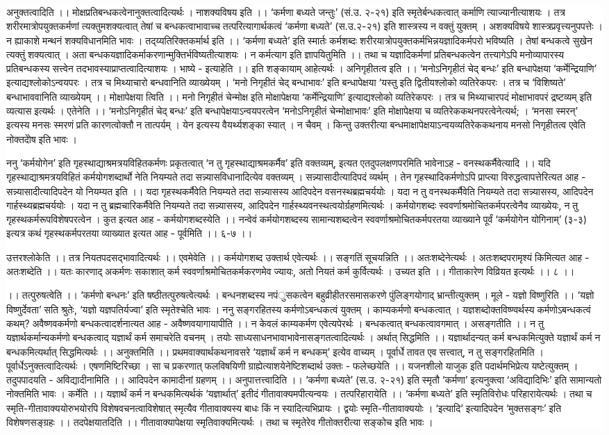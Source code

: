 अनुक्तत्वादिति ।। मोक्षप्रतिबन्धकत्वेनानुक्तत्वादित्यर्थः । नाशक्यविषय इति ।। ‘कर्मणा बध्यते जन्तुः’ (सं.उ. २-२१) इति स्मृतेर्बन्धकत्वात् कर्माणि त्याज्यानीत्याशयः । तत्र शरीरमात्रोपयुक्तकर्मणां त्यक्तुमशक्यत्वात् तेषां च बन्धकत्वाभावाच्च तत्परित्यागार्थकत्वं ‘कर्मणा बध्यते’ (स.उ.२-२१) इति शास्त्रस्य न वक्तुं युक्तम् । अशक्यविषये शास्त्रप्रवृत्त्यनुपपत्तेः । न ह्याकाशे मन्थनं शक्यविधानमिति भावः । तद्य्यतिरिक्तकर्मार्थ इति ।। ‘कर्मणा बध्यते’ इति स्मार्तः कर्मशब्दः शरीरयात्रोपयुक्तकर्मभिन्नयज्ञादिकर्मपरो भविष्यति । तेषां बन्धकत्वे सुखेन त्यक्तुं शक्यत्वात् । अता बन्धकयज्ञादिकर्माकरणान्मुक्तिर्भविष्यतीत्याशयः । न कर्मत्याग इति ज्ञापयितुमिति ।। तथा च यज्ञादिकर्मणां प्रतिबन्धकत्वेन तत्त्यागेऽपि मनोव्यापारस्य प्रतिबन्धकस्य सत्त्वेन तदभावस्याप्राप्तत्वादित्याशयः । भाष्ये - इत्याहेति ।। इति शङ्कायाम् आहेत्यर्थः । अनिगृहीतत्व इति ।। ‘मनोऽनिगृहीतं चेद् बन्धः’ इति बन्धापेक्षया ‘कर्मेन्द्रियाणि’ इत्याद्यश्लोकोऽन्वयपरः । तत्र च मिथ्याचारो बन्धवानिति व्याख्येयम् । ‘मनो निगृहीतं चेद् बन्धाभावः’ इति बन्धापेक्षया ‘यस्तु इति द्वितीयश्लोको व्यतिरेकपरः । तत्र च ‘विशिष्यते’ बन्धाभाववानिति व्याख्येयम् ।। मोक्षापेक्षया त्विति ।। मनो निगृहीतं चेन्मोक्ष इति मोक्षापेक्षया ‘कर्मेन्द्रियाणि’ इत्याद्यश्लोको व्यतिरेकपरः । तत्र च मिथ्याचारपदं मोक्षाभावपरं द्रष्टव्यम् इति व्यत्यास इत्यर्थः । एतेनेति ।। ‘मनोऽनिगृहीतं चेद् बन्धः’ इति बन्धापेक्षयाऽन्वयपरत्वेन ‘मनोऽनिगृहीतं चेन्मोक्षाभावः’ इति मोक्षापेक्षया च व्यतिरेककथनपरत्वेनेत्यर्थ; । ‘मनसा स्मरन्’ इत्यस्य मनसः स्मरणं प्रति कारणत्वोक्तौ न तात्पर्यम् । येन इत्यस्य वैयर्थ्यशङ्का स्यात् । न चैवम् । किन्तु उक्तरीत्या बन्धमाक्षापेक्षयाऽन्वयव्यतिरेककथनाय मनसो निगृहीतत्व एवेति नोक्तदोेष इति भावः ।

ननु ‘कर्मयोगेन’ इति गृहस्थाद्याश्रमत्रयविहितकर्मणः प्रकृतत्वात् ‘न तु गृहस्थाद्याश्रमकर्मैव’ इति वक्तव्यम्, इत्यत एतदुपलक्षणपरमिति भावेनाऽह - वनस्थकर्मैवेत्यादि ।। यदि गृहस्थाद्याश्रमत्रयविहितं कर्मयोगशब्दार्थो नेति नियम्यते तदा सन्न्यासविधानादित्येव वक्तव्यम् । सन्न्यासादीत्यादिपदं व्यर्थम् । तेन गृहस्थादिकर्मणोऽपि प्राप्त्या विरुद्धत्वापत्तेरित्यत आह - सन्न्यासादीत्यादिपदेन यो नियम्यत इति ।। यदा गृहस्थकर्मैवेति नियम्यते तदा सन्न्यासस्य आदिपदेन वसनस्थब्रह्मचर्ययोः । यदा न तु वनस्थकर्मैवेति नियम्यते तदा सन्न्यासस्य, आदिपदेन गार्हस्थ्यब्रह्मचर्ययोः । यदा न तु ब्रह्मचारिकर्मैवेति नियम्यते तदा सन्न्यासस्य, आदिपदेन गार्हस्थ्यवनस्थत्वयोर्ग्रहणमित्यर्थः । कर्मयोगशब्दः स्ववर्णाश्रमोचितकर्मपरत्वेनैव व्याख्येयः, न तु गृहस्थकर्मरूपविशेषपरत्वेन । कुत इत्यत आह - कर्मयोगशब्दस्येति ।। नन्वेवं कर्मयोगशब्दस्य सामान्यशब्दत्वेन स्ववर्णाश्रमोचितकर्मपरतया व्याख्याने पूर्वं ‘कर्मयोगेन योगिनाम्’ (३-३) इत्यत्र कथं गृहस्थकर्मपरतया व्याख्यात इत्यत आह - पूर्वमिति ।। ६-७ ।। 

उत्तरश्लोकेति ।। तत्र नियतपदसद्भावादित्यर्थः ।। एवमेवेति ।। कर्मयोगशब्द उक्तार्थ एवेत्यर्थः ।। सङ्गतिं सूचयन्निति ।। अतःशब्देनेत्यर्थः । अतःशब्दपरामृश्यं किमित्यत आह - अतःशब्देति ।। यतः कारणाद् अकर्मणः सकाशात् कर्म स्ववर्णाश्रमोचितकर्मकरणमेव ज्यायः, अतो नियतं कर्म कुर्वित्यर्थः । उच्यत इति ।। गीताकारेण विव्रियत इत्यर्थः ।। ८ ।। 

।। तत्पुरुषत्वेति ।। ‘कर्मणो बन्धनः’ इति षष्ठीतत्पुरुषत्वेत्यर्थः । बन्धनशब्दस्य नपंुसकत्वेन बहुव्रीहीतरसमासकरणे पुंलिङ्गयोगाद् भ्रान्तीत्युक्तम् । मूले - यज्ञो विष्णुरिति ।। ‘यज्ञो विष्णुर्देवता’ सति श्रुतेः, ‘यज्ञो यज्ञपतिर्यज्वा’ इति स्मृतेश्चेति भावः । ननु सङ्गरहितस्य कर्मणोऽबन्धकत्वं युक्तम् । काम्यकर्मणो बन्धकत्वात् । यज्ञशब्दोक्तविष्ण्वर्थस्य कर्मणोऽबन्धकत्वं कथम्? अवैष्णवकर्मणो बन्धकत्वादर्शनात्यत आह - अवैष्णवयागायापीति ।। न केवलं काम्यकर्मण एवेत्यपेरर्थः । बन्धकत्वात् बन्धकत्वावगमात् । असङ्गतीति ।। न तु यज्ञार्थकर्मान्यकर्मणो बन्धकत्वाद् यज्ञार्थं कर्म समाचरेति वचनम् । तयोः साध्यसाधनभावाभावेनासङ्गतत्वादित्यर्थः । अर्थात् सिद्धमिति ।। यज्ञार्थादन्यत् कर्म बन्धकमित्युक्ते यज्ञार्थं कर्म न बन्धकमित्यर्थात् सिद्धमित्यर्थः ।। अनुक्तमिति ।। प्रथमवाक्यार्थकथनावसरे ‘यज्ञार्थं कर्म न बन्धकम्’ इत्येव वाच्यम् । पूर्वार्धे तावत एव सत्त्वात्, न तु सङ्गरहितमिति । पूर्वार्धेऽनुक्तत्वादित्यर्थः । एषणमिष्टिरिच्छा । सा च प्रकरणात् फलविषयिणी ग्राह्येत्याशयेनेष्टिशब्दार्थ उक्तः - फलेच्छयेति ।। यजनशीलो याजुक इति पदार्थमभिप्रेत्य यष्टेत्युक्तम् । तदुपपादयति - अविद्यादीनामिति ।। आदिपदेन कामादीनां ग्रहणम् ।। अनुपात्तत्त्वादिति ।। ‘कर्मणा बध्यते’ (स.उ. २-२१) इति स्मृतौ ‘कर्मणा’ इत्यनुक्त्वा ‘अविद्यादिभिः’ इति सामान्यतो नोक्तमिति भावः । कर्मेति ।। यज्ञार्थं कर्म न बन्धकमित्यर्थकं ‘यज्ञार्थात्’ इतीदं गीतावाक्यमपीत्यन्वयः । तत्परिहारायेति ।। ‘कर्मणा बध्यते’ इति स्मृतिविरोधः परिहारायेत्यर्थः । तथा च स्मृति-गीतावाक्ययोरुभयोरपि विशेषवचनत्वाविशेषात् स्मृत्यैव गीतावाक्यस्य बाधः किं न स्यादित्यभिप्रायः । द्वयोः स्मृति-गीतावाक्ययोः । ‘इत्यादि’ इत्यादिपदेन ‘मुक्तसङ्गः’ इति विशेषणसङ्ग्रहः ।। तदपेक्षयातदिति ।। गीतावाक्यापेक्षया स्मृतिवाक्यमित्यर्थः । तथा च स्मृतेरेव गीतोक्तरीत्या सङ्कोच इति भावः । 

